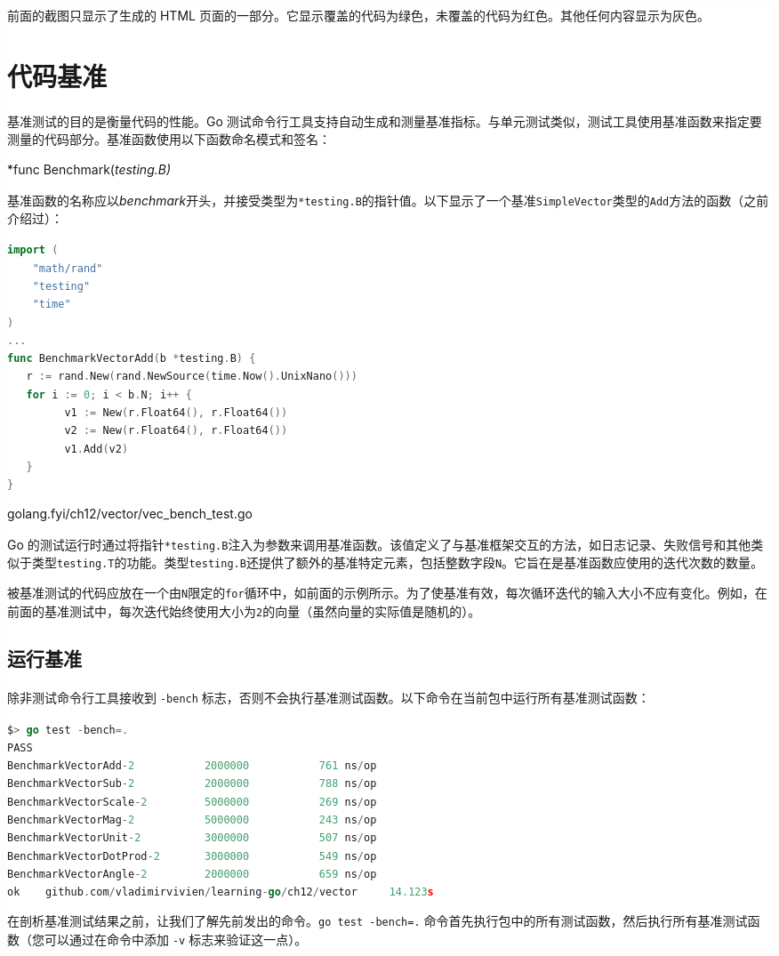 前面的截图只显示了生成的 HTML 页面的一部分。它显示覆盖的代码为绿色，未覆盖的代码为红色。其他任何内容显示为灰色。

# 代码基准

基准测试的目的是衡量代码的性能。Go 测试命令行工具支持自动生成和测量基准指标。与单元测试类似，测试工具使用基准函数来指定要测量的代码部分。基准函数使用以下函数命名模式和签名：

*func Benchmark<Name>(*testing.B)*

基准函数的名称应以*benchmark*开头，并接受类型为`*testing.B`的指针值。以下显示了一个基准`SimpleVector`类型的`Add`方法的函数（之前介绍过）：

```go
import ( 
    "math/rand" 
    "testing" 
    "time" 
) 
... 
func BenchmarkVectorAdd(b *testing.B) { 
   r := rand.New(rand.NewSource(time.Now().UnixNano())) 
   for i := 0; i < b.N; i++ { 
         v1 := New(r.Float64(), r.Float64()) 
         v2 := New(r.Float64(), r.Float64()) 
         v1.Add(v2) 
   } 
} 

```

golang.fyi/ch12/vector/vec_bench_test.go

Go 的测试运行时通过将指针`*testing.B`注入为参数来调用基准函数。该值定义了与基准框架交互的方法，如日志记录、失败信号和其他类似于类型`testing.T`的功能。类型`testing.B`还提供了额外的基准特定元素，包括整数字段`N`。它旨在是基准函数应使用的迭代次数的数量。

被基准测试的代码应放在一个由`N`限定的`for`循环中，如前面的示例所示。为了使基准有效，每次循环迭代的输入大小不应有变化。例如，在前面的基准测试中，每次迭代始终使用大小为`2`的向量（虽然向量的实际值是随机的）。

## 运行基准

除非测试命令行工具接收到 `-bench` 标志，否则不会执行基准测试函数。以下命令在当前包中运行所有基准测试函数：

```go
$> go test -bench=.
PASS
BenchmarkVectorAdd-2           2000000           761 ns/op
BenchmarkVectorSub-2           2000000           788 ns/op
BenchmarkVectorScale-2         5000000           269 ns/op
BenchmarkVectorMag-2           5000000           243 ns/op
BenchmarkVectorUnit-2          3000000           507 ns/op
BenchmarkVectorDotProd-2       3000000           549 ns/op
BenchmarkVectorAngle-2         2000000           659 ns/op
ok    github.com/vladimirvivien/learning-go/ch12/vector     14.123s

```

在剖析基准测试结果之前，让我们了解先前发出的命令。`go test -bench=.` 命令首先执行包中的所有测试函数，然后执行所有基准测试函数（您可以通过在命令中添加 `-v` 标志来验证这一点）。

